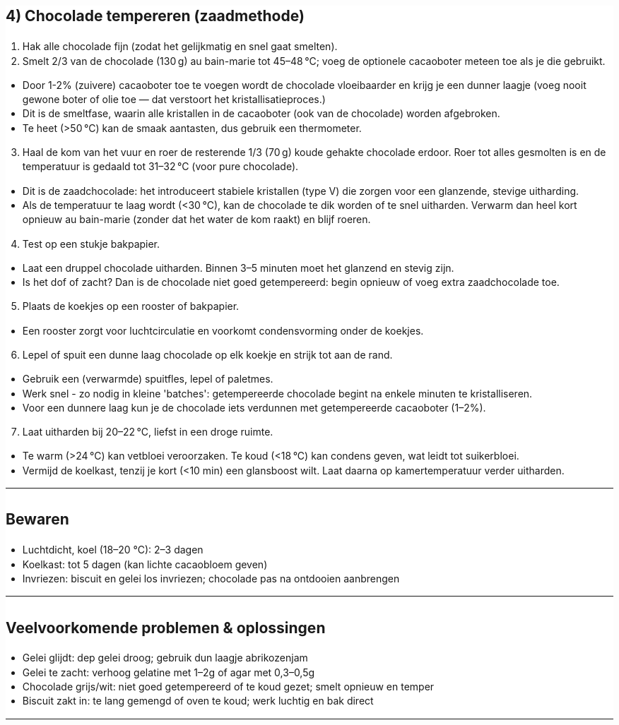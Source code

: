
## 4) Chocolade tempereren (zaadmethode)

1. Hak alle chocolade fijn (zodat het gelijkmatig en snel gaat smelten).
2. Smelt 2/3 van de chocolade (130 g) au bain-marie tot 45–48 °C; voeg de optionele cacaoboter meteen toe als je die gebruikt.
  - Door 1-2% (zuivere) cacaoboter toe te voegen wordt de chocolade vloeibaarder en krijg je een dunner laagje (voeg nooit gewone boter of olie toe — dat verstoort het kristallisatieproces.)
  - Dit is de smeltfase, waarin alle kristallen in de cacaoboter (ook van de chocolade) worden afgebroken. 
  - Te heet (>50 °C) kan de smaak aantasten, dus gebruik een thermometer.
3. Haal de kom van het vuur en roer de resterende 1/3 (70 g) koude gehakte chocolade erdoor. 
   Roer tot alles gesmolten is en de temperatuur is gedaald tot 31–32 °C (voor pure chocolade).
  - Dit is de zaadchocolade: het introduceert stabiele kristallen (type V) die zorgen voor een glanzende, stevige uitharding. 
  - Als de temperatuur te laag wordt (<30 °C), kan de chocolade te dik worden of te snel uitharden. Verwarm dan heel kort opnieuw au bain-marie (zonder dat het water de kom raakt) en blijf roeren.
4. Test op een stukje bakpapier.
  - Laat een druppel chocolade uitharden. Binnen 3–5 minuten moet het glanzend en stevig zijn. 
  - Is het dof of zacht? Dan is de chocolade niet goed getempereerd: begin opnieuw of voeg extra zaadchocolade toe.
5. Plaats de koekjes op een rooster of bakpapier.
  - Een rooster zorgt voor luchtcirculatie en voorkomt condensvorming onder de koekjes.
6. Lepel of spuit een dunne laag chocolade op elk koekje en strijk tot aan de rand.
  - Gebruik een (verwarmde) spuitfles, lepel of paletmes.
  - Werk snel - zo nodig in kleine 'batches': getempereerde chocolade begint na enkele minuten te kristalliseren.
  - Voor een dunnere laag kun je de chocolade iets verdunnen met getempereerde cacaoboter (1–2%). 
7. Laat uitharden bij 20–22 °C, liefst in een droge ruimte.
  - Te warm (>24 °C) kan vetbloei veroorzaken. Te koud (<18 °C) kan condens geven, wat leidt tot suikerbloei.
  - Vermijd de koelkast, tenzij je kort (<10 min) een glansboost wilt. Laat daarna op kamertemperatuur verder uitharden.

---

## Bewaren

- Luchtdicht, koel (18–20 °C): 2–3 dagen
- Koelkast: tot 5 dagen (kan lichte cacaobloem geven)
- Invriezen: biscuit en gelei los invriezen; chocolade pas na ontdooien aanbrengen

---

## Veelvoorkomende problemen & oplossingen

- Gelei glijdt: dep gelei droog; gebruik dun laagje abrikozenjam
- Gelei te zacht: verhoog gelatine met 1–2g of agar met 0,3–0,5g
- Chocolade grijs/wit: niet goed getempereerd of te koud gezet; smelt opnieuw en temper
- Biscuit zakt in: te lang gemengd of oven te koud; werk luchtig en bak direct

---